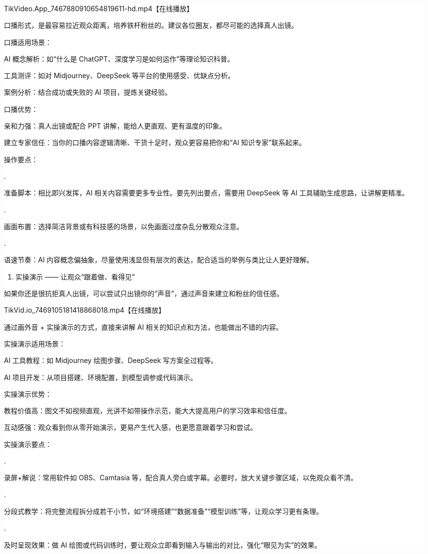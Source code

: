 TikVideo.App_7467880910654819611-hd.mp4【在线播放】

口播形式，是最容易拉近观众距离，培养铁杆粉丝的。建议各位圈友，都尽可能的选择真人出镜。

口播适用场景：

AI 概念解析：如“什么是 ChatGPT、深度学习是如何运作”等理论知识科普。

工具测评：如对 Midjourney、DeepSeek 等平台的使用感受、优缺点分析。

案例分析：结合成功或失败的 AI 项目，提炼关键经验。

口播优势：

亲和力强：真人出镜或配合 PPT 讲解，能给人更直观、更有温度的印象。

建立专家信任：当你的口播内容逻辑清晰、干货十足时，观众更容易把你和“AI 知识专家”联系起来。

操作要点：

.

准备脚本：相比即兴发挥，AI 相关内容需要更多专业性。要先列出要点，需要用 DeepSeek 等 AI 工具辅助生成思路，让讲解更精准。

.

画面布置：选择简洁背景或有科技感的场景，以免画面过度杂乱分散观众注意。

.

语速节奏：AI 内容概念偏抽象，尽量使用浅显但有层次的表达，配合适当的举例与类比让人更好理解。

1.  实操演示 —— 让观众“跟着做、看得见”

如果你还是很抗拒真人出镜，可以尝试只出镜你的“声音”，通过声音来建立和粉丝的信任感。

TikVid.io_7469105181418868018.mp4【在线播放】

通过画外音 + 实操演示的方式，直接来讲解 AI 相关的知识点和方法，也能做出不错的内容。

实操演示适用场景：

AI 工具教程：如 Midjourney 绘图步骤、DeepSeek 写方案全过程等。

AI 项目开发：从项目搭建、环境配置，到模型调参或代码演示。

实操演示优势：

教程价值高：图文不如视频直观，光讲不如带操作示范，能大大提高用户的学习效率和信任度。

互动感强：观众看到你从零开始演示，更易产生代入感，也更愿意跟着学习和尝试。

实操演示要点：

.

录屏+解说：常用软件如 OBS、Camtasia 等，配合真人旁白或字幕。必要时，放大关键步骤区域，以免观众看不清。

.

分段式教学：将完整流程拆分成若干小节，如“环境搭建”“数据准备”“模型训练”等，让观众学习更有条理。

.

及时呈现效果：做 AI 绘图或代码训练时，要让观众立即看到输入与输出的对比，强化“眼见为实”的效果。
